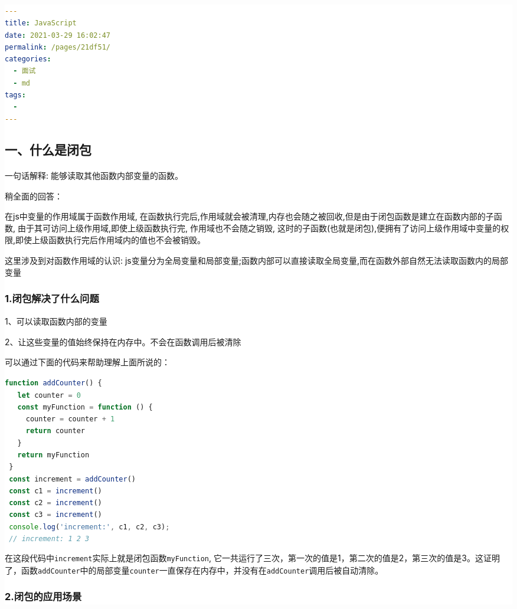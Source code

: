 ```yaml
---
title: JavaScript
date: 2021-03-29 16:02:47
permalink: /pages/21df51/
categories:
  - 面试
  - md
tags:
  - 
---
```

## 一、什么是闭包

一句话解释:
 能够读取其他函数内部变量的函数。

稍全面的回答：

在js中变量的作用域属于函数作用域, 在函数执行完后,作用域就会被清理,内存也会随之被回收,但是由于闭包函数是建立在函数内部的子函数, 由于其可访问上级作用域,即使上级函数执行完, 作用域也不会随之销毁, 这时的子函数(也就是闭包),便拥有了访问上级作用域中变量的权限,即使上级函数执行完后作用域内的值也不会被销毁。

这里涉及到对函数作用域的认识: js变量分为全局变量和局部变量;函数内部可以直接读取全局变量,而在函数外部自然无法读取函数内的局部变量

### 1.闭包解决了什么问题

1、可以读取函数内部的变量

2、让这些变量的值始终保持在内存中。不会在函数调用后被清除

 

可以通过下面的代码来帮助理解上面所说的：

```js
function addCounter() {
   let counter = 0
   const myFunction = function () {
     counter = counter + 1
     return counter
   }
   return myFunction
 }
 const increment = addCounter()
 const c1 = increment()
 const c2 = increment()
 const c3 = increment()
 console.log('increment:', c1, c2, c3);
 // increment: 1 2 3
```

在这段代码中`increment`实际上就是闭包函数`myFunction`, 它一共运行了三次，第一次的值是1，第二次的值是2，第三次的值是3。这证明了，函数`addCounter`中的局部变量`counter`一直保存在内存中，并没有在`addCounter`调用后被自动清除。

### 2.闭包的应用场景
